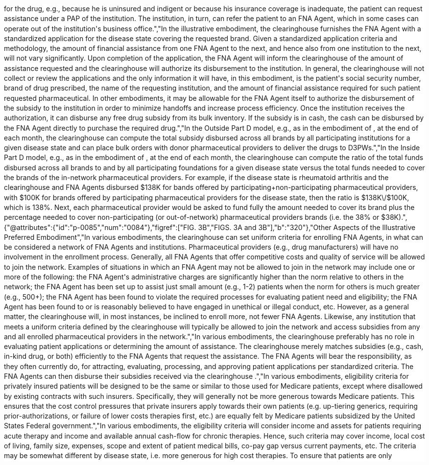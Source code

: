 for the drug, e.g., because he is uninsured and indigent or because his insurance coverage is inadequate, the patient can request assistance under a PAP of the institution. The institution, in turn, can refer the patient to an FNA Agent, which in some cases can operate out of the institution's business office.","In the illustrative embodiment, the clearinghouse furnishes the FNA Agent with a standardized application for the disease state covering the requested brand. Given a standardized application criteria and methodology, the amount of financial assistance from one FNA Agent to the next, and hence also from one institution to the next, will not vary significantly. Upon completion of the application, the FNA Agent will inform the clearinghouse of the amount of assistance requested and the clearinghouse will authorize its disbursement to the institution. In general, the clearinghouse will not collect or review the applications and the only information it will have, in this embodiment, is the patient's social security number, brand of drug prescribed, the name of the requesting institution, and the amount of financial assistance required for such patient requested pharmaceutical. In other embodiments, it may be allowable for the FNA Agent itself to authorize the disbursement of the subsidy to the institution in order to minimize handoffs and increase process efficiency. Once the institution receives the authorization, it can disburse any free drug subsidy from its bulk inventory. If the subsidy is in cash, the cash can be disbursed by the FNA Agent directly to purchase the required drug.","In the Outside Part D model, e.g., as in the embodiment of , at the end of each month, the clearinghouse can compute the total subsidy disbursed across all brands by all participating institutions for a given disease state and can place bulk orders with donor pharmaceutical providers to deliver the drugs to D3PWs.","In the Inside Part D model, e.g., as in the embodiment of , at the end of each month, the clearinghouse can compute the ratio of the total funds disbursed across all brands to and by all participating foundations for a given disease state versus the total funds needed to cover the brands of the in-network pharmaceutical providers. For example, if the disease state is rheumatoid arthritis and the clearinghouse and FNA Agents disbursed $138K for bands offered by participating+non-participating pharmaceutical providers, with $100K for brands offered by participating pharmaceutical providers for the disease state, then the ratio is $138K\/$100K, which is 138%. Next, each pharmaceutical provider would be asked to fund fully the amount needed to cover its brand plus the percentage needed to cover non-participating (or out-of-network) pharmaceutical providers brands (i.e. the 38% or $38K).",{"@attributes":{"id":"p-0085","num":"0084"},"figref":["FIG. 3B","FIGS. 3A and 3B"],"b":"320"},"Other Aspects of the Illustrative Preferred Embodiment","In various embodiments, the clearinghouse can set uniform criteria for enrolling FNA Agents, in what can be considered a network of FNA Agents and institutions. Pharmaceutical providers (e.g., drug manufacturers) will have no involvement in the enrollment process. Generally, all FNA Agents that offer competitive costs and quality of service will be allowed to join the network. Examples of situations in which an FNA Agent may not be allowed to join in the network may include one or more of the following: the FNA Agent's administrative charges are significantly higher than the norm relative to others in the network; the FNA Agent has been set up to assist just small amount (e.g., 1-2) patients when the norm for others is much greater (e.g., 500+); the FNA Agent has been found to violate the required processes for evaluating patient need and eligibility; the FNA Agent has been found to or is reasonably believed to have engaged in unethical or illegal conduct, etc. However, as a general matter, the clearinghouse  will, in most instances, be inclined to enroll more, not fewer FNA Agents. Likewise, any institution that meets a uniform criteria defined by the clearinghouse will typically be allowed to join the network and access subsidies from any and all enrolled pharmaceutical providers in the network.","In various embodiments, the clearinghouse  preferably has no role in evaluating patient applications or determining the amount of assistance. The clearinghouse merely matches subsidies (e.g., cash, in-kind drug, or both) efficiently to the FNA Agents that request the assistance. The FNA Agents will bear the responsibility, as they often currently do, for attracting, evaluating, processing, and approving patient applications per standardized criteria. The FNA Agents can then disburse their subsidies received via the clearinghouse .","In various embodiments, eligibility criteria for privately insured patients will be designed to be the same or similar to those used for Medicare patients, except where disallowed by existing contracts with such insurers. Specifically, they will generally not be more generous towards Medicare patients. This ensures that the cost control pressures that private insurers apply towards their own patients (e.g. up-tiering generics, requiring prior-authorizations, or failure of lower costs therapies first, etc.) are equally felt by Medicare patients subsidized by the United States Federal government.","In various embodiments, the eligibility criteria will consider income and assets for patients requiring acute therapy and income and available annual cash-flow for chronic therapies. Hence, such criteria may cover income, local cost of living, family size, expenses, scope and extent of patient medical bills, co-pay gap versus current payments, etc. The criteria may be somewhat different by disease state, i.e. more generous for high cost therapies. To ensure that patients are only